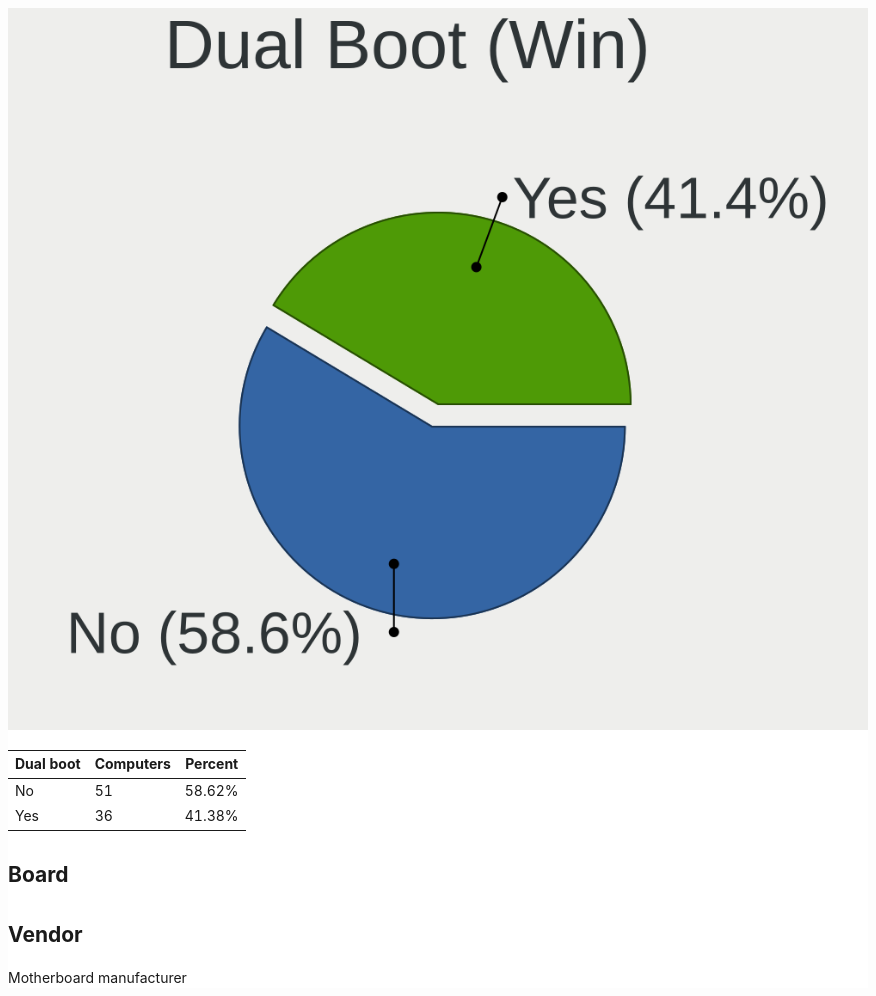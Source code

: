 ![Dual Boot (Win)](./images/pie_chart/os_dual_boot_win.svg)


| Dual boot | Computers | Percent |
|-----------|-----------|---------|
| No        | 51        | 58.62%  |
| Yes       | 36        | 41.38%  |

Board
-----

Vendor
------

Motherboard manufacturer
